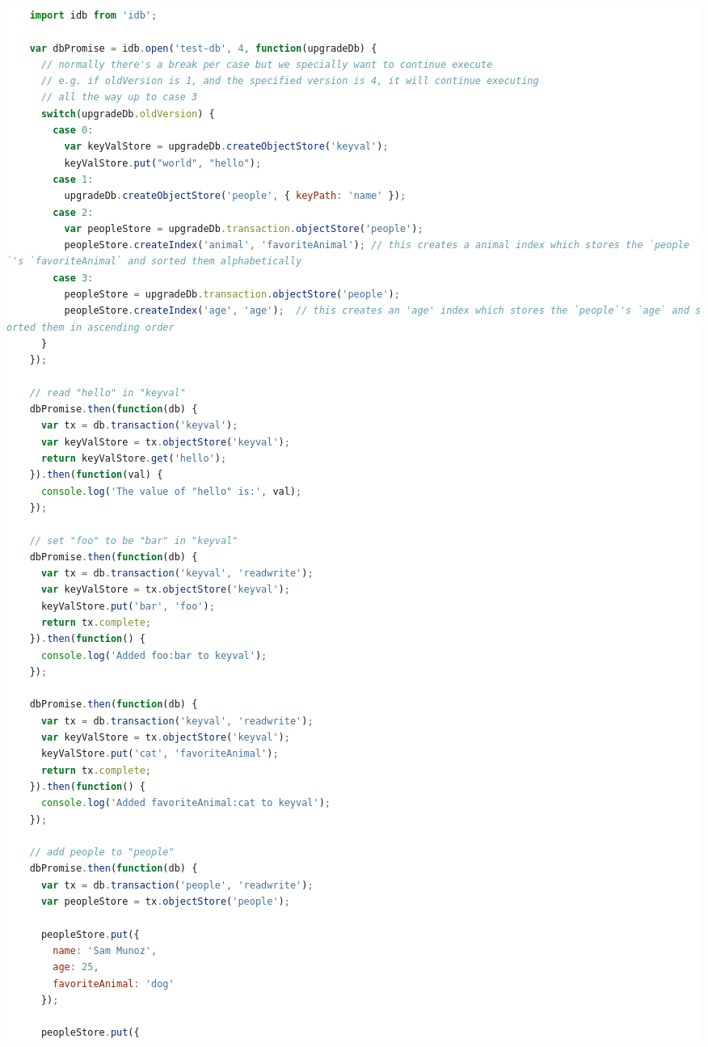 ```JavaScript
	import idb from 'idb';

	var dbPromise = idb.open('test-db', 4, function(upgradeDb) {
	  // normally there's a break per case but we specially want to continue execute
	  // e.g. if oldVersion is 1, and the specified version is 4, it will continue executing
	  // all the way up to case 3
	  switch(upgradeDb.oldVersion) {
	    case 0:
	      var keyValStore = upgradeDb.createObjectStore('keyval');
	      keyValStore.put("world", "hello");
	    case 1:
	      upgradeDb.createObjectStore('people', { keyPath: 'name' }); 
	    case 2:
	      var peopleStore = upgradeDb.transaction.objectStore('people');
	      peopleStore.createIndex('animal', 'favoriteAnimal'); // this creates a animal index which stores the `people`'s `favoriteAnimal` and sorted them alphabetically
	    case 3:
	      peopleStore = upgradeDb.transaction.objectStore('people');
	      peopleStore.createIndex('age', 'age');  // this creates an 'age' index which stores the `people`'s `age` and sorted them in ascending order
	  }
	});

	// read "hello" in "keyval"
	dbPromise.then(function(db) {
	  var tx = db.transaction('keyval');
	  var keyValStore = tx.objectStore('keyval');
	  return keyValStore.get('hello');
	}).then(function(val) {
	  console.log('The value of "hello" is:', val);
	});

	// set "foo" to be "bar" in "keyval"
	dbPromise.then(function(db) {
	  var tx = db.transaction('keyval', 'readwrite');
	  var keyValStore = tx.objectStore('keyval');
	  keyValStore.put('bar', 'foo');
	  return tx.complete;
	}).then(function() {
	  console.log('Added foo:bar to keyval');
	});

	dbPromise.then(function(db) {
	  var tx = db.transaction('keyval', 'readwrite');
	  var keyValStore = tx.objectStore('keyval');
	  keyValStore.put('cat', 'favoriteAnimal');
	  return tx.complete;
	}).then(function() {
	  console.log('Added favoriteAnimal:cat to keyval');
	});

	// add people to "people"
	dbPromise.then(function(db) {
	  var tx = db.transaction('people', 'readwrite');
	  var peopleStore = tx.objectStore('people');

	  peopleStore.put({
	    name: 'Sam Munoz',
	    age: 25,
	    favoriteAnimal: 'dog'
	  });

	  peopleStore.put({
```